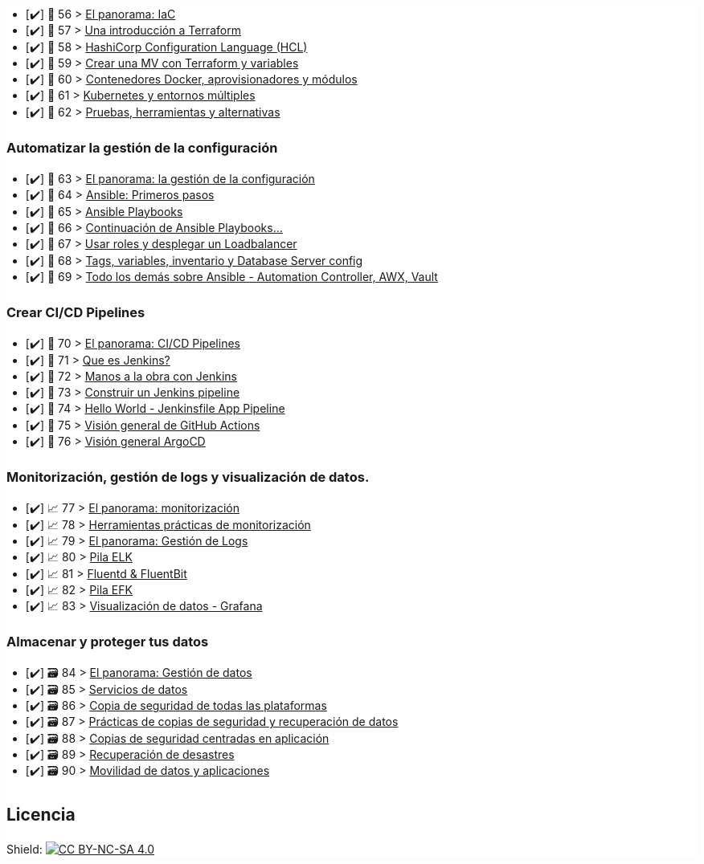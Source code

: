 - [✔️] 🤖 56 > [El panorama: IaC](Days/day56.md)
- [✔️] 🤖 57 > [Una introducción a Terraform](Days/day57.md)
- [✔️] 🤖 58 > [HashiCorp Configuration Language (HCL)](Days/day58.md)
- [✔️] 🤖 59 > [Crear una MV con Terraform y variables](Days/day59.md)
- [✔️] 🤖 60 > [Contenedores Docker, aprovisionadores y módulos](Days/day60.md)
- [✔️] 🤖 61 > [Kubernetes y entornos múltiples](Days/day61.md)
- [✔️] 🤖 62 > [Pruebas, herramientas y alternativas](Days/day62.md)

### Automatizar la gestión de la configuración

- [✔️] 📜 63 > [El panorama: la gestión de la configuración](Days/day63.md)
- [✔️] 📜 64 > [Ansible: Primeros pasos](Days/day64.md)
- [✔️] 📜 65 > [Ansible Playbooks](Days/day65.md)
- [✔️] 📜 66 > [Continuación de Ansible Playbooks...](Days/day66.md)
- [✔️] 📜 67 > [Usar roles y desplegar un Loadbalancer](Days/day67.md)
- [✔️] 📜 68 > [Tags, variables, inventario y Database Server config](Days/day68.md)
- [✔️] 📜 69 > [Todo los demás sobre Ansible - Automation Controller, AWX, Vault](Days/day69.md)

### Crear CI/CD Pipelines

- [✔️] 🔄 70 > [El panorama: CI/CD Pipelines](Days/day70.md)
- [✔️] 🔄 71 > [Que es Jenkins?](Days/day71.md)
- [✔️] 🔄 72 > [Manos a la obra con Jenkins](Days/day72.md)
- [✔️] 🔄 73 > [Construir un Jenkins pipeline](Days/day73.md)
- [✔️] 🔄 74 > [Hello World - Jenkinsfile App Pipeline](Days/day74.md)
- [✔️] 🔄 75 > [Visión general de GitHub Actions](Days/day75.md)
- [✔️] 🔄 76 > [Visión general ArgoCD](Days/day76.md)

### Monitorización, gestión de logs y visualización de datos.

- [✔️] 📈 77 > [El panorama: monitorización](Days/day77.md)
- [✔️] 📈 78 > [Herramientas prácticas de monitorización](Days/day78.md)
- [✔️] 📈 79 > [El panorama: Gestión de Logs](Days/day79.md)
- [✔️] 📈 80 > [Pila ELK](Days/day80.md)
- [✔️] 📈 81 > [Fluentd & FluentBit](Days/day81.md)
- [✔️] 📈 82 > [Pila EFK](Days/day82.md)
- [✔️] 📈 83 > [Visualización de datos - Grafana](Days/day83.md)

### Almacenar y proteger tus datos

- [✔️] 🗃️ 84 > [El panorama: Gestión de datos](Days/day84.md)
- [✔️] 🗃️ 85 > [Servicios de datos](Days/day85.md)
- [✔️] 🗃️ 86 > [Copia de seguridad de todas las plataformas](Days/day86.md)
- [✔️] 🗃️ 87 > [Prácticas de copias de seguridad y recuperación de datos](Days/day87.md)
- [✔️] 🗃️ 88 > [Copias de seguridad centradas en aplicación](Days/day88.md)
- [✔️] 🗃️ 89 > [Recuperación de desastres](Days/day89.md)
- [✔️] 🗃️ 90 > [Movilidad de datos y aplicaciones](Days/day90.md)

## Licencia

Shield: [![CC BY-NC-SA 4.0][cc-by-nc-sa-shield]][cc-by-nc-sa]


[cc-by-nc-sa]: https://creativecommons.org/licenses/by-nc-sa/4.0/deed.es
[cc-by-nc-sa-image]: https://licensebuttons.net/l/by-nc-sa/4.0/88x31.png
[cc-by-nc-sa-shield]: https://img.shields.io/badge/License-CC%20BY--NC--SA%204.0-lightgrey.svg